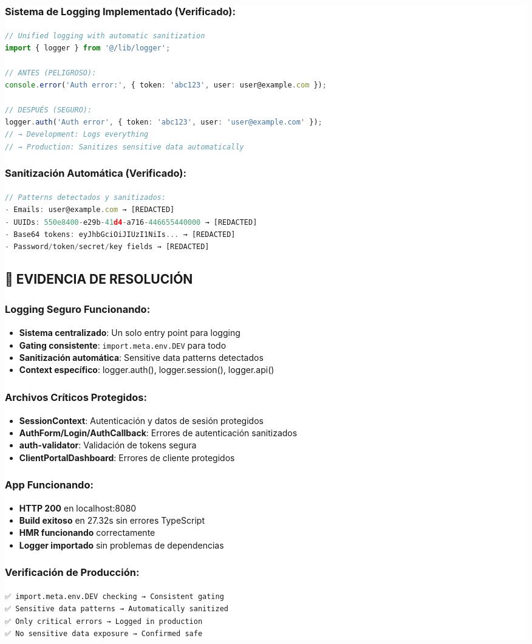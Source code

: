 ### **Sistema de Logging Implementado (Verificado)**:
```typescript
// Unified logging with automatic sanitization
import { logger } from '@/lib/logger';

// ANTES (PELIGROSO):
console.error('Auth error:', { token: 'abc123', user: user@example.com });

// DESPUÉS (SEGURO):
logger.auth('Auth error', { token: 'abc123', user: 'user@example.com' });
// → Development: Logs everything
// → Production: Sanitizes sensitive data automatically
```

### **Sanitización Automática (Verificado)**:
```typescript
// Patterns detectados y sanitizados:
- Emails: user@example.com → [REDACTED]
- UUIDs: 550e8400-e29b-41d4-a716-446655440000 → [REDACTED]
- Base64 tokens: eyJhbGciOiJIUzI1NiIs... → [REDACTED]
- Password/token/secret/key fields → [REDACTED]
```

## 🎯 EVIDENCIA DE RESOLUCIÓN

### **Logging Seguro Funcionando**:
- **Sistema centralizado**: Un solo entry point para logging
- **Gating consistente**: `import.meta.env.DEV` para todo
- **Sanitización automática**: Sensitive data patterns detectados
- **Context específico**: logger.auth(), logger.session(), logger.api()

### **Archivos Críticos Protegidos**:
- **SessionContext**: Autenticación y datos de sesión protegidos
- **AuthForm/Login/AuthCallback**: Errores de autenticación sanitizados
- **auth-validator**: Validación de tokens segura
- **ClientPortalDashboard**: Errores de cliente protegidos

### **App Funcionando**:
- **HTTP 200** en localhost:8080
- **Build exitoso** en 27.32s sin errores TypeScript
- **HMR funcionando** correctamente
- **Logger importado** sin problemas de dependencias

### **Verificación de Producción**:
```bash
✅ import.meta.env.DEV checking → Consistent gating
✅ Sensitive data patterns → Automatically sanitized
✅ Only critical errors → Logged in production
✅ No sensitive data exposure → Confirmed safe
```
